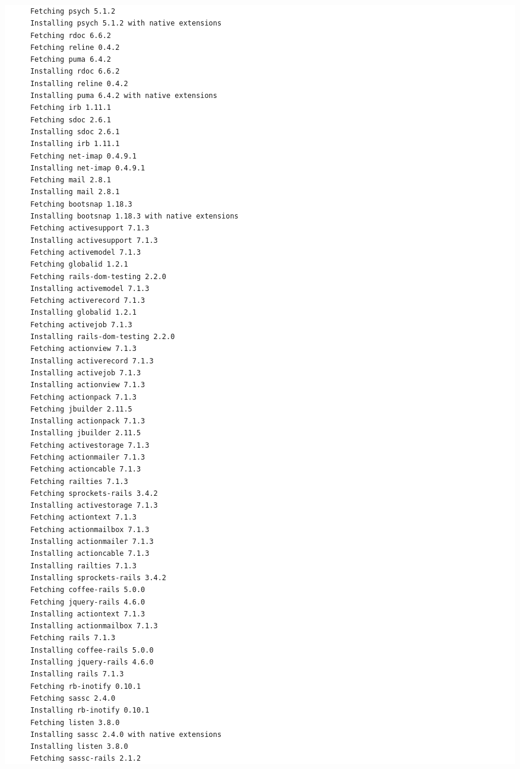 ```
      Fetching psych 5.1.2
      Installing psych 5.1.2 with native extensions
      Fetching rdoc 6.6.2
      Fetching reline 0.4.2
      Fetching puma 6.4.2
      Installing rdoc 6.6.2
      Installing reline 0.4.2
      Installing puma 6.4.2 with native extensions
      Fetching irb 1.11.1
      Fetching sdoc 2.6.1
      Installing sdoc 2.6.1
      Installing irb 1.11.1
      Fetching net-imap 0.4.9.1
      Installing net-imap 0.4.9.1
      Fetching mail 2.8.1
      Installing mail 2.8.1
      Fetching bootsnap 1.18.3
      Installing bootsnap 1.18.3 with native extensions
      Fetching activesupport 7.1.3
      Installing activesupport 7.1.3
      Fetching activemodel 7.1.3
      Fetching globalid 1.2.1
      Fetching rails-dom-testing 2.2.0
      Installing activemodel 7.1.3
      Fetching activerecord 7.1.3
      Installing globalid 1.2.1
      Fetching activejob 7.1.3
      Installing rails-dom-testing 2.2.0
      Fetching actionview 7.1.3
      Installing activerecord 7.1.3
      Installing activejob 7.1.3
      Installing actionview 7.1.3
      Fetching actionpack 7.1.3
      Fetching jbuilder 2.11.5
      Installing actionpack 7.1.3
      Installing jbuilder 2.11.5
      Fetching activestorage 7.1.3
      Fetching actionmailer 7.1.3
      Fetching actioncable 7.1.3
      Fetching railties 7.1.3
      Fetching sprockets-rails 3.4.2
      Installing activestorage 7.1.3
      Fetching actiontext 7.1.3
      Fetching actionmailbox 7.1.3
      Installing actionmailer 7.1.3
      Installing actioncable 7.1.3
      Installing railties 7.1.3
      Installing sprockets-rails 3.4.2
      Fetching coffee-rails 5.0.0
      Fetching jquery-rails 4.6.0
      Installing actiontext 7.1.3
      Installing actionmailbox 7.1.3
      Fetching rails 7.1.3
      Installing coffee-rails 5.0.0
      Installing jquery-rails 4.6.0
      Installing rails 7.1.3
      Fetching rb-inotify 0.10.1
      Fetching sassc 2.4.0
      Installing rb-inotify 0.10.1
      Fetching listen 3.8.0
      Installing sassc 2.4.0 with native extensions
      Installing listen 3.8.0
      Fetching sassc-rails 2.1.2
```